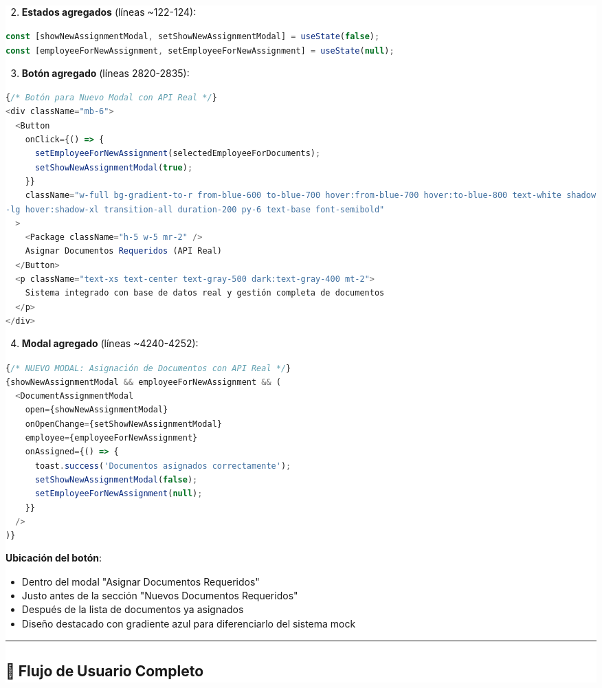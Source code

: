 2. **Estados agregados** (líneas ~122-124):
```javascript
const [showNewAssignmentModal, setShowNewAssignmentModal] = useState(false);
const [employeeForNewAssignment, setEmployeeForNewAssignment] = useState(null);
```

3. **Botón agregado** (líneas 2820-2835):
```javascript
{/* Botón para Nuevo Modal con API Real */}
<div className="mb-6">
  <Button
    onClick={() => {
      setEmployeeForNewAssignment(selectedEmployeeForDocuments);
      setShowNewAssignmentModal(true);
    }}
    className="w-full bg-gradient-to-r from-blue-600 to-blue-700 hover:from-blue-700 hover:to-blue-800 text-white shadow-lg hover:shadow-xl transition-all duration-200 py-6 text-base font-semibold"
  >
    <Package className="h-5 w-5 mr-2" />
    Asignar Documentos Requeridos (API Real)
  </Button>
  <p className="text-xs text-center text-gray-500 dark:text-gray-400 mt-2">
    Sistema integrado con base de datos real y gestión completa de documentos
  </p>
</div>
```

4. **Modal agregado** (líneas ~4240-4252):
```javascript
{/* NUEVO MODAL: Asignación de Documentos con API Real */}
{showNewAssignmentModal && employeeForNewAssignment && (
  <DocumentAssignmentModal
    open={showNewAssignmentModal}
    onOpenChange={setShowNewAssignmentModal}
    employee={employeeForNewAssignment}
    onAssigned={() => {
      toast.success('Documentos asignados correctamente');
      setShowNewAssignmentModal(false);
      setEmployeeForNewAssignment(null);
    }}
  />
)}
```

**Ubicación del botón**:
- Dentro del modal "Asignar Documentos Requeridos"
- Justo antes de la sección "Nuevos Documentos Requeridos"
- Después de la lista de documentos ya asignados
- Diseño destacado con gradiente azul para diferenciarlo del sistema mock

---

## 🎯 Flujo de Usuario Completo
